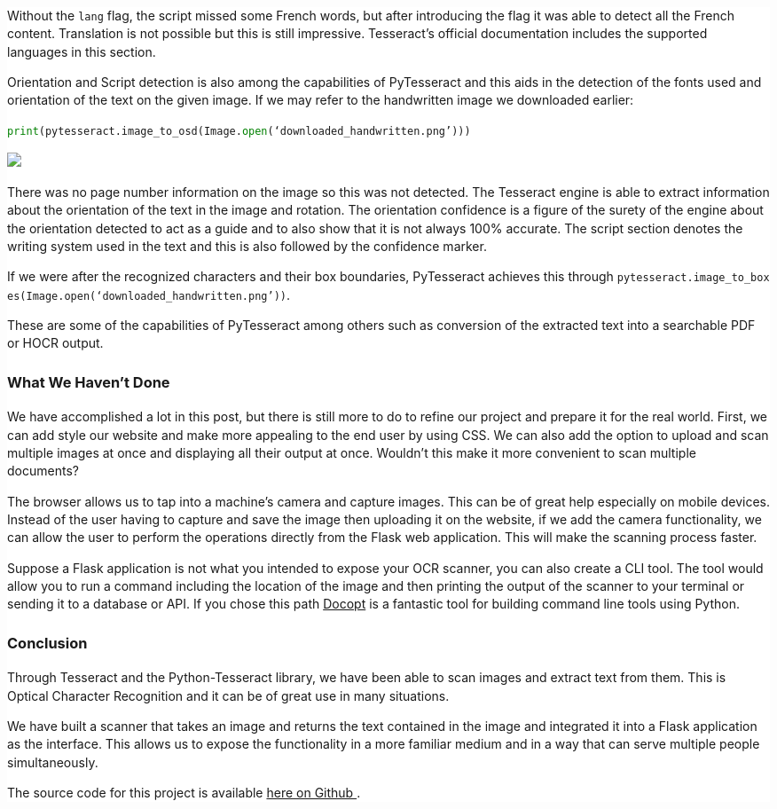 Without the `lang` flag, the script missed some French words, but after introducing the flag it was able to detect all the French content. Translation is not possible but this is still impressive. Tesseract’s official documentation includes the supported languages in this section.

Orientation and Script detection is also among the capabilities of PyTesseract and this aids in the detection of the fonts used and orientation of the text on the given image. If we may refer to the handwritten image we downloaded earlier:

```python
print(pytesseract.image_to_osd(Image.open(‘downloaded_handwritten.png’)))
```
![](/content/images/2019/02/osd_downloaded_handwritten.png)

There was no page number information on the image so this was not detected. The Tesseract engine is able to extract information about the orientation of the text in the image and rotation. The orientation confidence is a figure of the surety of the engine about the orientation detected to act as a guide and to also show that it is not always 100% accurate. The script section denotes the writing system used in the text and this is also followed by the confidence marker.

If we were after the recognized characters and their box boundaries, PyTesseract achieves this through `pytesseract.image_to_boxes(Image.open(‘downloaded_handwritten.png’))`.

These are some of the capabilities of PyTesseract among others such as conversion of the extracted text into a searchable PDF or HOCR output.

### What We Haven’t Done 
We have accomplished a lot in this post, but there is still more to do to refine our project and prepare it for the real world. First, we can add style our website and make more appealing to the end user by using CSS. We can also add the option to upload and scan multiple images at once and displaying all their output at once. Wouldn’t this make it more convenient to scan multiple documents?

The browser allows us to tap into a machine’s camera and capture images. This can be of great help especially on mobile devices. Instead of the user having to capture and save the image then uploading it on the website, if we add the camera functionality, we can allow the user to perform the operations directly from the Flask web application. This will make the scanning process faster.

Suppose a Flask application is not what you intended to expose your OCR scanner, you can also create a CLI tool. The tool would allow you to run a command including the location of the image and then printing the output of the scanner to your terminal or sending it to a database or API. If you chose this path <a rel="nofollow" target="_blank" href="https://github.com/docopt/docopt">Docopt</a> is a fantastic tool for building command line tools using Python.

### Conclusion
Through Tesseract and the Python-Tesseract library, we have been able to scan images and extract text from them. This is Optical Character Recognition and it can be of great use in many situations. 

We have built a scanner that takes an image and returns the text contained in the image and integrated it into a Flask application as the interface. This allows us to expose the functionality in a more familiar medium and in a way that can serve multiple people simultaneously. 

The source code for this project is available <a rel="nofollow" target="_blank" href="https://github.com/ro6ley/python-ocr-example"> here on Github </a>.
